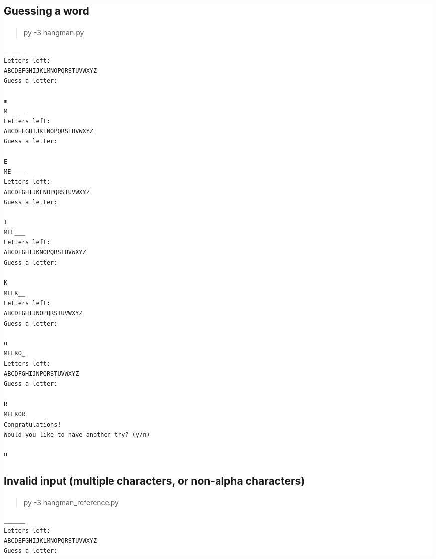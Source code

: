 
## Guessing a word

>py -3 hangman.py

    ______
    Letters left:
    ABCDEFGHIJKLMNOPQRSTUVWXYZ
    Guess a letter:

    m
    M_____
    Letters left:
    ABCDEFGHIJKLNOPQRSTUVWXYZ
    Guess a letter:

    E
    ME____
    Letters left:
    ABCDFGHIJKLNOPQRSTUVWXYZ
    Guess a letter:

    l
    MEL___
    Letters left:
    ABCDFGHIJKNOPQRSTUVWXYZ
    Guess a letter:

    K
    MELK__
    Letters left:
    ABCDFGHIJNOPQRSTUVWXYZ
    Guess a letter:

    o
    MELKO_
    Letters left:
    ABCDFGHIJNPQRSTUVWXYZ
    Guess a letter:

    R
    MELKOR
    Congratulations!
    Would you like to have another try? (y/n)
    
    n

## Invalid input (multiple characters, or non-alpha characters)

>py -3 hangman_reference.py

    ______
    Letters left:
    ABCDEFGHIJKLMNOPQRSTUVWXYZ
    Guess a letter:
